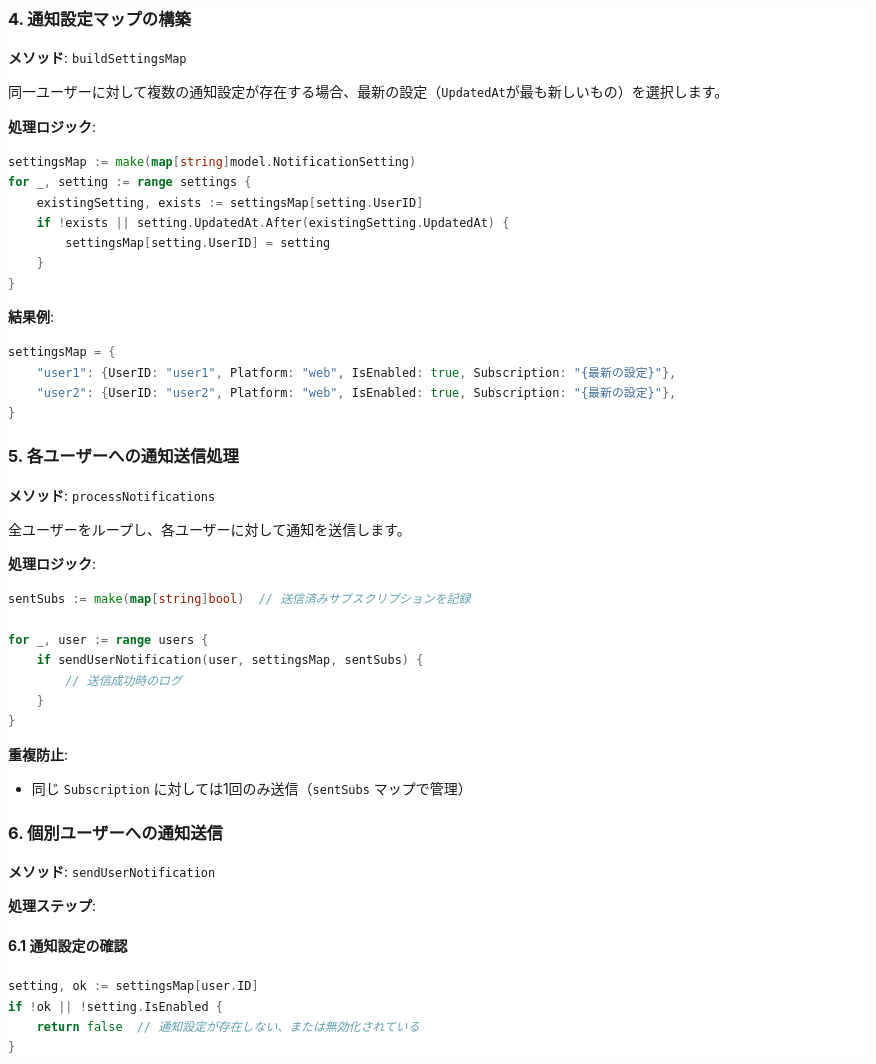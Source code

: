 ### 4. 通知設定マップの構築

**メソッド**: `buildSettingsMap`

同一ユーザーに対して複数の通知設定が存在する場合、最新の設定（`UpdatedAt`が最も新しいもの）を選択します。

**処理ロジック**:
```go
settingsMap := make(map[string]model.NotificationSetting)
for _, setting := range settings {
    existingSetting, exists := settingsMap[setting.UserID]
    if !exists || setting.UpdatedAt.After(existingSetting.UpdatedAt) {
        settingsMap[setting.UserID] = setting
    }
}
```

**結果例**:
```go
settingsMap = {
    "user1": {UserID: "user1", Platform: "web", IsEnabled: true, Subscription: "{最新の設定}"},
    "user2": {UserID: "user2", Platform: "web", IsEnabled: true, Subscription: "{最新の設定}"},
}
```

### 5. 各ユーザーへの通知送信処理

**メソッド**: `processNotifications`

全ユーザーをループし、各ユーザーに対して通知を送信します。

**処理ロジック**:
```go
sentSubs := make(map[string]bool)  // 送信済みサブスクリプションを記録

for _, user := range users {
    if sendUserNotification(user, settingsMap, sentSubs) {
        // 送信成功時のログ
    }
}
```

**重複防止**:
- 同じ `Subscription` に対しては1回のみ送信（`sentSubs` マップで管理）

### 6. 個別ユーザーへの通知送信

**メソッド**: `sendUserNotification`

**処理ステップ**:

#### 6.1 通知設定の確認

```go
setting, ok := settingsMap[user.ID]
if !ok || !setting.IsEnabled {
    return false  // 通知設定が存在しない、または無効化されている
}
```
